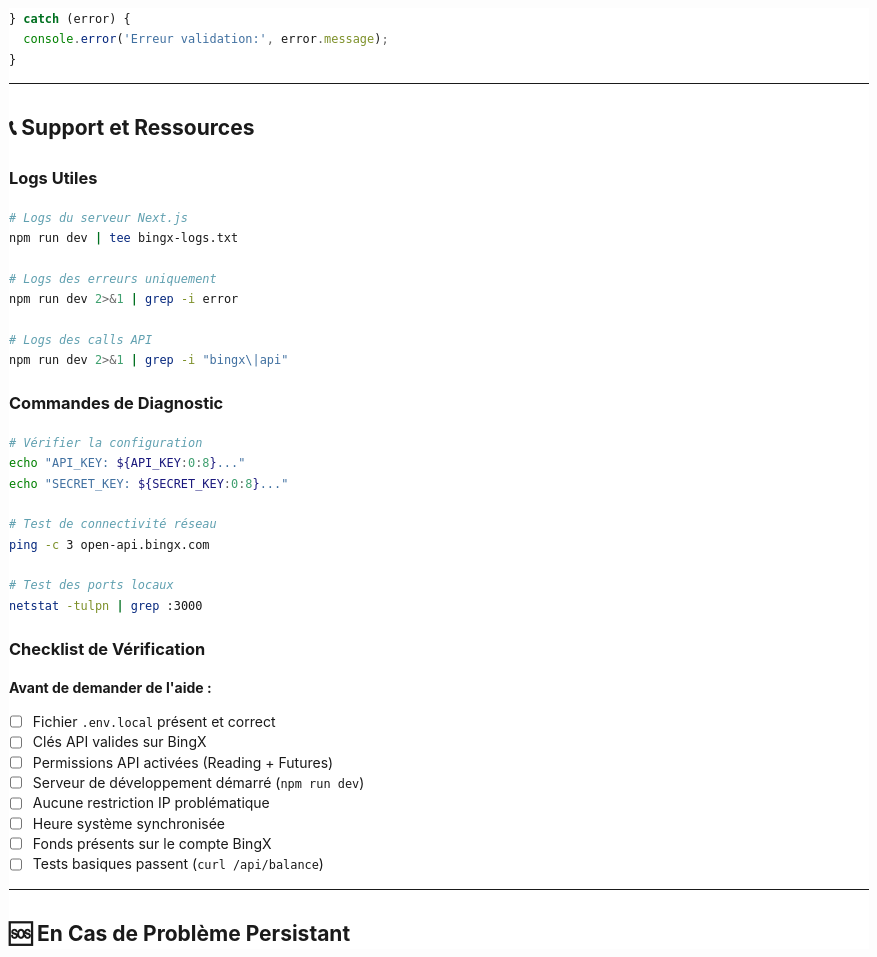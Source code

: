 ```javascript
} catch (error) {
  console.error('Erreur validation:', error.message);
}
```

---

## 📞 **Support et Ressources**

### **Logs Utiles**

```bash
# Logs du serveur Next.js
npm run dev | tee bingx-logs.txt

# Logs des erreurs uniquement
npm run dev 2>&1 | grep -i error

# Logs des calls API
npm run dev 2>&1 | grep -i "bingx\|api"
```

### **Commandes de Diagnostic**

```bash
# Vérifier la configuration
echo "API_KEY: ${API_KEY:0:8}..."
echo "SECRET_KEY: ${SECRET_KEY:0:8}..."

# Test de connectivité réseau
ping -c 3 open-api.bingx.com

# Test des ports locaux
netstat -tulpn | grep :3000
```

### **Checklist de Vérification**

**Avant de demander de l'aide :**

- [ ] Fichier `.env.local` présent et correct
- [ ] Clés API valides sur BingX
- [ ] Permissions API activées (Reading + Futures)
- [ ] Serveur de développement démarré (`npm run dev`)
- [ ] Aucune restriction IP problématique
- [ ] Heure système synchronisée
- [ ] Fonds présents sur le compte BingX
- [ ] Tests basiques passent (`curl /api/balance`)

---

## 🆘 **En Cas de Problème Persistant**

